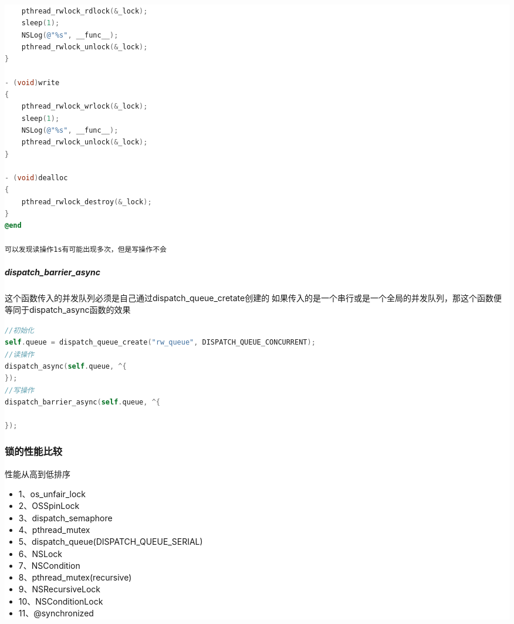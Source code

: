 ```objective-c
    pthread_rwlock_rdlock(&_lock);
    sleep(1);
    NSLog(@"%s", __func__);
    pthread_rwlock_unlock(&_lock);
}

- (void)write
{
    pthread_rwlock_wrlock(&_lock);
    sleep(1);
    NSLog(@"%s", __func__);
    pthread_rwlock_unlock(&_lock);
}

- (void)dealloc
{
    pthread_rwlock_destroy(&_lock);
}
@end

可以发现读操作1s有可能出现多次，但是写操作不会
```



##### dispatch_barrier_async

这个函数传入的并发队列必须是自己通过dispatch_queue_cretate创建的 如果传入的是一个串行或是一个全局的并发队列，那这个函数便等同于dispatch_async函数的效果

```objective-c
//初始化
self.queue = dispatch_queue_create("rw_queue", DISPATCH_QUEUE_CONCURRENT);
//读操作
dispatch_async(self.queue, ^{
});
//写操作
dispatch_barrier_async(self.queue, ^{

});
```

### 锁的性能比较

性能从高到低排序

- 1、os_unfair_lock
- 2、OSSpinLock
- 3、dispatch_semaphore
- 4、pthread_mutex
- 5、dispatch_queue(DISPATCH_QUEUE_SERIAL)
- 6、NSLock
- 7、NSCondition
- 8、pthread_mutex(recursive)
- 9、NSRecursiveLock
- 10、NSConditionLock
- 11、@synchronized
